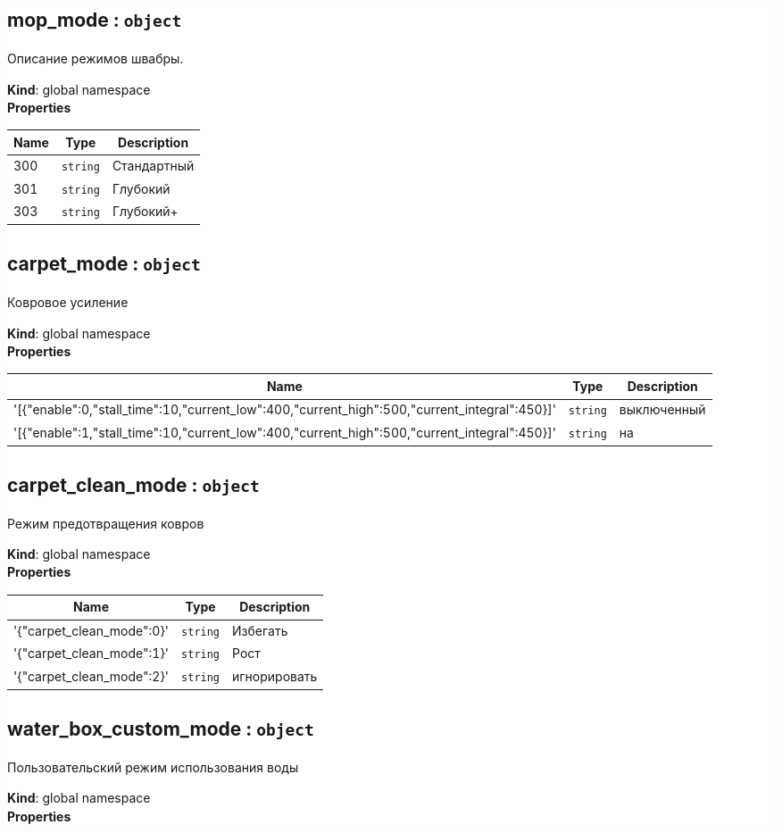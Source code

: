 <a name="mop_mode"></a>

## mop\_mode : <code>object</code>
Описание режимов швабры.

**Kind**: global namespace  
**Properties**

| Name | Type | Description |
| --- | --- | --- |
| 300 | <code>string</code> | Стандартный |
| 301 | <code>string</code> | Глубокий |
| 303 | <code>string</code> | Глубокий+ |

<a name="carpet_mode"></a>

## carpet\_mode : <code>object</code>
Ковровое усиление

**Kind**: global namespace  
**Properties**

| Name | Type | Description |
| --- | --- | --- |
| '[{"enable":0,"stall_time":10,"current_low":400,"current_high":500,"current_integral":450}]' | <code>string</code> | выключенный |
| '[{"enable":1,"stall_time":10,"current_low":400,"current_high":500,"current_integral":450}]' | <code>string</code> | на |

<a name="carpet_clean_mode"></a>

## carpet\_clean\_mode : <code>object</code>
Режим предотвращения ковров

**Kind**: global namespace  
**Properties**

| Name | Type | Description |
| --- | --- | --- |
| '{"carpet_clean_mode":0}' | <code>string</code> | Избегать |
| '{"carpet_clean_mode":1}' | <code>string</code> | Рост |
| '{"carpet_clean_mode":2}' | <code>string</code> | игнорировать |

<a name="water_box_custom_mode"></a>

## water\_box\_custom\_mode : <code>object</code>
Пользовательский режим использования воды

**Kind**: global namespace  
**Properties**
